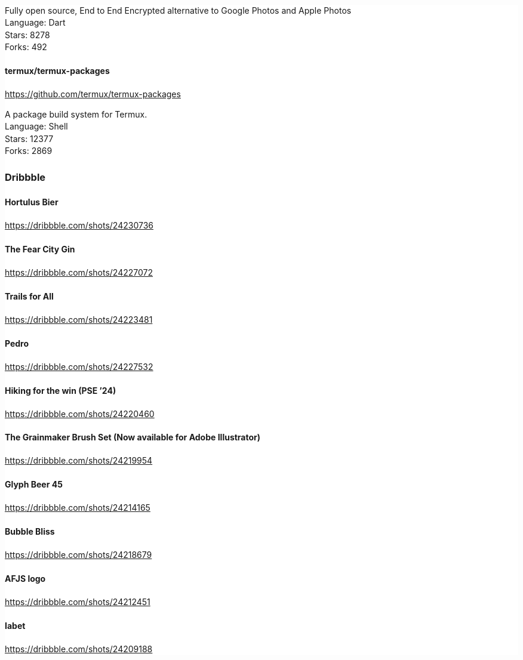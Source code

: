 Fully open source, End to End Encrypted alternative to Google Photos and
Apple Photos  
Language: Dart  
Stars: 8278  
Forks: 492

#### termux/termux-packages

<span style="color: blue!80!green"><https://github.com/termux/termux-packages></span>

A package build system for Termux.  
Language: Shell  
Stars: 12377  
Forks: 2869

### Dribbble

#### Hortulus Bier

<span style="color: blue!80!green"><https://dribbble.com/shots/24230736></span>

#### The Fear City Gin

<span style="color: blue!80!green"><https://dribbble.com/shots/24227072></span>

#### Trails for All

<span style="color: blue!80!green"><https://dribbble.com/shots/24223481></span>

#### Pedro

<span style="color: blue!80!green"><https://dribbble.com/shots/24227532></span>

#### Hiking for the win (PSE ’24)

<span style="color: blue!80!green"><https://dribbble.com/shots/24220460></span>

#### The Grainmaker Brush Set (Now available for Adobe Illustrator)

<span style="color: blue!80!green"><https://dribbble.com/shots/24219954></span>

#### Glyph Beer 45

<span style="color: blue!80!green"><https://dribbble.com/shots/24214165></span>

#### Bubble Bliss

<span style="color: blue!80!green"><https://dribbble.com/shots/24218679></span>

#### AFJS logo

<span style="color: blue!80!green"><https://dribbble.com/shots/24212451></span>

#### Iabet

<span style="color: blue!80!green"><https://dribbble.com/shots/24209188></span>
